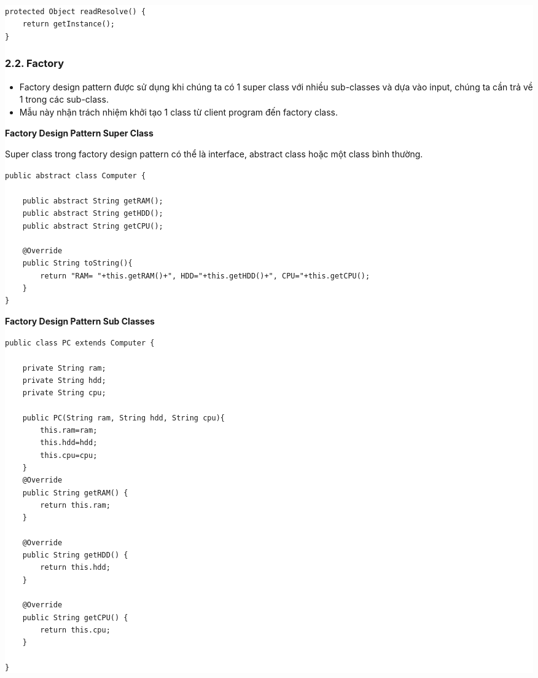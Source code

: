 ```
protected Object readResolve() {
    return getInstance();
}
```

### 2.2. Factory

- Factory design pattern được sử dụng khi chúng ta có 1 super class với nhiều sub-classes và dựa vào input, chúng ta cần trả về 1 trong các sub-class. 
- Mẫu này nhận trách nhiệm khởi tạo 1 class từ client program đến factory class.

**Factory Design Pattern Super Class**

Super class trong factory design pattern có thể là interface, abstract class hoặc một class bình thường.

```
public abstract class Computer {
	
	public abstract String getRAM();
	public abstract String getHDD();
	public abstract String getCPU();
	
	@Override
	public String toString(){
		return "RAM= "+this.getRAM()+", HDD="+this.getHDD()+", CPU="+this.getCPU();
	}
}
```

**Factory Design Pattern Sub Classes**

```
public class PC extends Computer {

	private String ram;
	private String hdd;
	private String cpu;
	
	public PC(String ram, String hdd, String cpu){
		this.ram=ram;
		this.hdd=hdd;
		this.cpu=cpu;
	}
	@Override
	public String getRAM() {
		return this.ram;
	}

	@Override
	public String getHDD() {
		return this.hdd;
	}

	@Override
	public String getCPU() {
		return this.cpu;
	}

}
```
